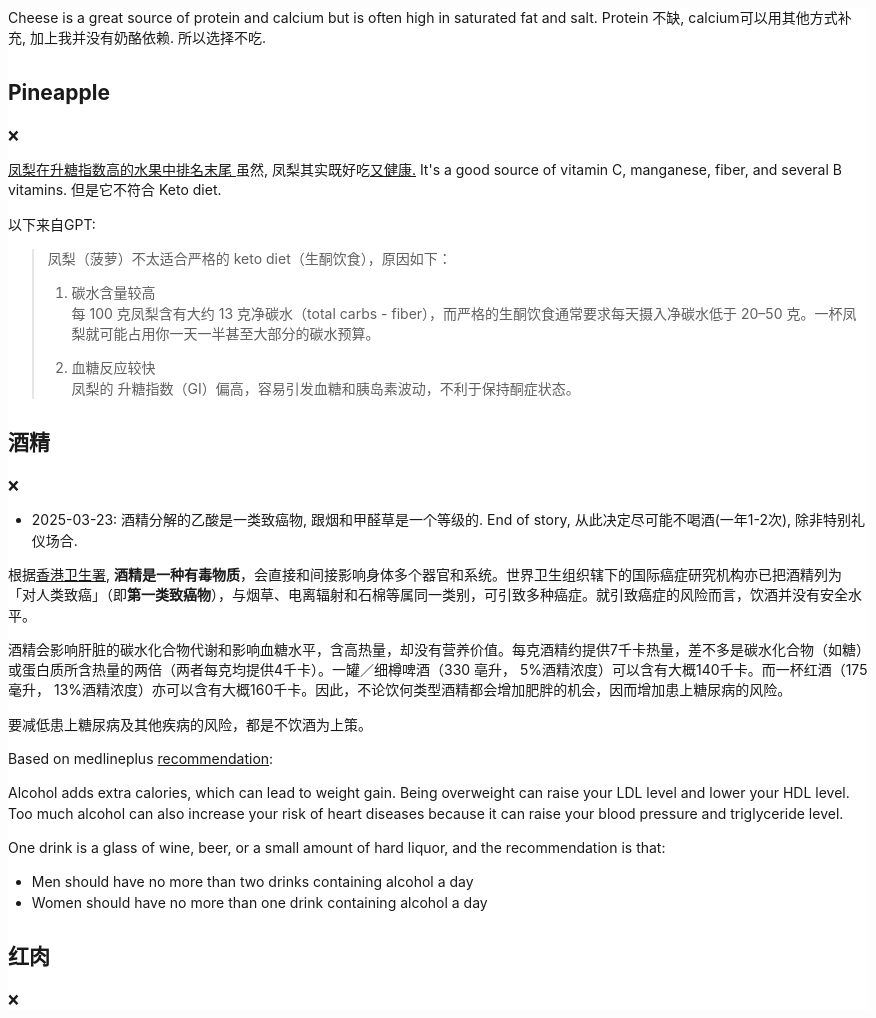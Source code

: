 Cheese is a great source of protein and calcium but is often high in saturated fat and salt. 
Protein 不缺, calcium可以用其他方式补充, 加上我并没有奶酪依赖.  所以选择不吃. 

## Pineapple

❌

[凤梨在升糖指数高的水果中排名末尾 ](https://health.clevelandclinic.org/fruits-high-in-sugar) 虽然, 凤梨其实既好吃[又健康.](https://health.clevelandclinic.org/benefits-of-pineapple) It's a good source of vitamin C, manganese, fiber, and several B vitamins. 但是它不符合 Keto diet. 

以下来自GPT: 

> 凤梨（菠萝）不太适合严格的 keto diet（生酮饮食），原因如下：
> 
> 1. 碳水含量较高   
> 每 100 克凤梨含有大约 13 克净碳水（total carbs - fiber），而严格的生酮饮食通常要求每天摄入净碳水低于 20–50 克。一杯凤梨就可能占用你一天一半甚至大部分的碳水预算。
> 
> 2. 血糖反应较快    
> 凤梨的 升糖指数（GI）偏高，容易引发血糖和胰岛素波动，不利于保持酮症状态。


## 酒精

❌

- 2025-03-23: 酒精分解的乙酸是一类致癌物, 跟烟和甲醛草是一个等级的.  End of story, 从此决定尽可能不喝酒(一年1-2次), 除非特别礼仪场合. 

根据[香港卫生署](https://www.chp.gov.hk/sc/features/103676.html#:~:text=%E4%B8%96%E7%95%8C%E5%8D%AB%E7%94%9F%E7%BB%84%E7%BB%87%E8%BE%96%E4%B8%8B,%E9%A5%AE%E9%85%92%E5%B9%B6%E6%B2%A1%E6%9C%89%E5%AE%89%E5%85%A8%E6%B0%B4%E5%B9%B3%E3%80%82), **酒精是一种有毒物质**，会直接和间接影响身体多个器官和系统。世界卫生组织辖下的国际癌症研究机构亦已把酒精列为「对人类致癌」（即**第一类致癌物**），与烟草、电离辐射和石棉等属同一类别，可引致多种癌症。就引致癌症的风险而言，饮酒并没有安全水平。

酒精会影响肝脏的碳水化合物代谢和影响血糖水平，含高热量，却没有营养价值。每克酒精约提供7千卡热量，差不多是碳水化合物（如糖）或蛋白质所含热量的两倍（两者每克均提供4千卡）。一罐／细樽啤酒（330 亳升， 5%酒精浓度）可以含有大概140千卡。而一杯红酒（175毫升， 13%酒精浓度）亦可以含有大概160千卡。因此，不论饮何类型酒精都会增加肥胖的机会，因而增加患上糖尿病的风险。

要减低患上糖尿病及其他疾病的风险，都是不饮酒为上策。

Based on medlineplus [recommendation](https://medlineplus.gov/howtolowercholesterolwithdiet.html): 

Alcohol adds extra calories, which can lead to weight gain. Being overweight can raise your LDL level and lower your HDL level. Too much alcohol can also increase your risk of heart diseases because it can raise your blood pressure and triglyceride level. 


One drink is a glass of wine, beer, or a small amount of hard liquor, and the recommendation is that:

* Men should have no more than two drinks containing alcohol a day
* Women should have no more than one drink containing alcohol a day


## 红肉

❌
